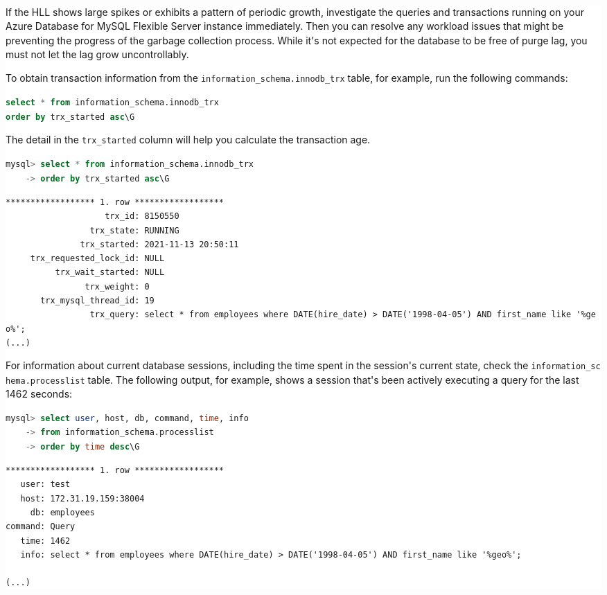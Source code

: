 If the HLL shows large spikes or exhibits a pattern of periodic growth, investigate the queries and transactions running on your Azure Database for MySQL Flexible Server instance immediately. Then you can resolve any workload issues that might be preventing the progress of the garbage collection process. While it's not expected for the database to be free of purge lag, you must not let the lag grow uncontrollably.

To obtain transaction information from the `information_schema.innodb_trx` table, for example, run the following commands:

```sql
select * from information_schema.innodb_trx
order by trx_started asc\G
```

The detail in the `trx_started` column will help you calculate the transaction age.

```sql
mysql> select * from information_schema.innodb_trx
    -> order by trx_started asc\G
```


```output
****************** 1. row ******************
                    trx_id: 8150550
                 trx_state: RUNNING
               trx_started: 2021-11-13 20:50:11
     trx_requested_lock_id: NULL
          trx_wait_started: NULL
                trx_weight: 0
       trx_mysql_thread_id: 19
                 trx_query: select * from employees where DATE(hire_date) > DATE('1998-04-05') AND first_name like '%geo%';
(...)
```

For information about current database sessions, including the time spent in the session's current state, check the `information_schema.processlist` table. The following output, for example, shows a session that's been actively executing a query for the last 1462 seconds:

```sql
mysql> select user, host, db, command, time, info
    -> from information_schema.processlist
    -> order by time desc\G
```

```output
****************** 1. row ******************
   user: test
   host: 172.31.19.159:38004
     db: employees
command: Query
   time: 1462
   info: select * from employees where DATE(hire_date) > DATE('1998-04-05') AND first_name like '%geo%';

(...)
```
